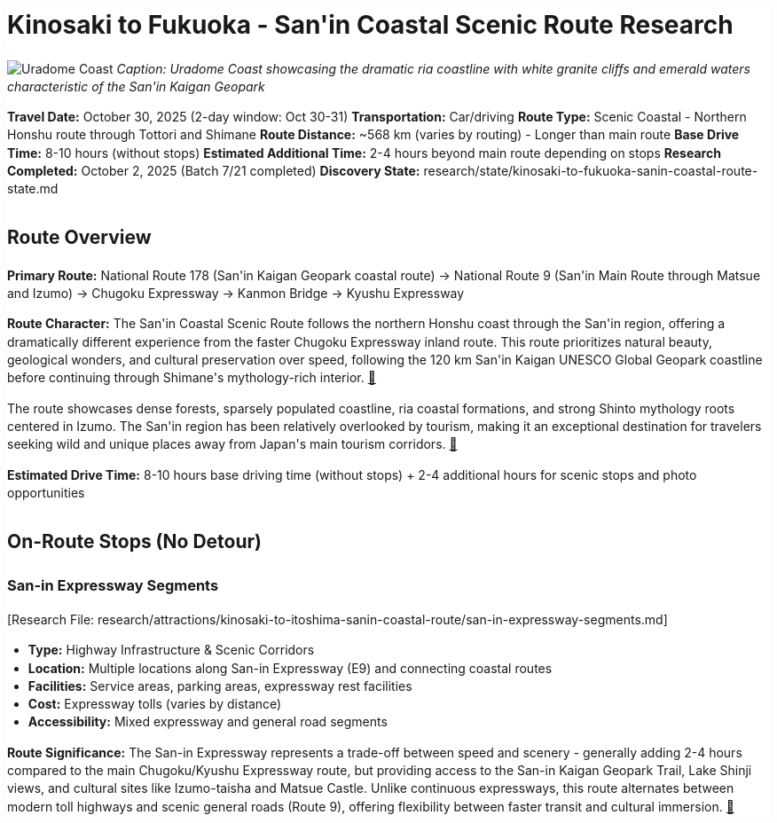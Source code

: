 # Kinosaki to Fukuoka - San'in Coastal Scenic Route Research

![Uradome Coast](https://upload.wikimedia.org/wikipedia/commons/thumb/f/f6/Uradome_Coast_Sengan-Matsushima.JPG/800px-Uradome_Coast_Sengan-Matsushima.JPG)
*Caption: Uradome Coast showcasing the dramatic ria coastline with white granite cliffs and emerald waters characteristic of the San'in Kaigan Geopark*

**Travel Date:** October 30, 2025 (2-day window: Oct 30-31)
**Transportation:** Car/driving
**Route Type:** Scenic Coastal - Northern Honshu route through Tottori and Shimane
**Route Distance:** ~568 km (varies by routing) - Longer than main route
**Base Drive Time:** 8-10 hours (without stops)
**Estimated Additional Time:** 2-4 hours beyond main route depending on stops
**Research Completed:** October 2, 2025 (Batch 7/21 completed)
**Discovery State:** research/state/kinosaki-to-fukuoka-sanin-coastal-route-state.md

## Route Overview

**Primary Route:** National Route 178 (San'in Kaigan Geopark coastal route) → National Route 9 (San'in Main Route through Matsue and Izumo) → Chugoku Expressway → Kanmon Bridge → Kyushu Expressway

**Route Character:** The San'in Coastal Scenic Route follows the northern Honshu coast through the San'in region, offering a dramatically different experience from the faster Chugoku Expressway inland route. This route prioritizes natural beauty, geological wonders, and cultural preservation over speed, following the 120 km San'in Kaigan UNESCO Global Geopark coastline before continuing through Shimane's mythology-rich interior. [🔗](https://sanin-geo.jp/english/)

The route showcases dense forests, sparsely populated coastline, ria coastal formations, and strong Shinto mythology roots centered in Izumo. The San'in region has been relatively overlooked by tourism, making it an exceptional destination for travelers seeking wild and unique places away from Japan's main tourism corridors. [🔗](https://www.olivierrobert.net/post/japan-the-best-spots-to-photograph-in-the-san-in-region)

**Estimated Drive Time:** 8-10 hours base driving time (without stops) + 2-4 additional hours for scenic stops and photo opportunities

## On-Route Stops (No Detour)

### San-in Expressway Segments

[Research File: research/attractions/kinosaki-to-itoshima-sanin-coastal-route/san-in-expressway-segments.md]

- **Type:** Highway Infrastructure & Scenic Corridors
- **Location:** Multiple locations along San-in Expressway (E9) and connecting coastal routes
- **Facilities:** Service areas, parking areas, expressway rest facilities
- **Cost:** Expressway tolls (varies by distance)
- **Accessibility:** Mixed expressway and general road segments

**Route Significance:** The San-in Expressway represents a trade-off between speed and scenery - generally adding 2-4 hours compared to the main Chugoku/Kyushu Expressway route, but providing access to the San-in Kaigan Geopark Trail, Lake Shinji views, and cultural sites like Izumo-taisha and Matsue Castle. Unlike continuous expressways, this route alternates between modern toll highways and scenic general roads (Route 9), offering flexibility between faster transit and cultural immersion. [🔗](https://en.wikipedia.org/wiki/San%27in_Expressway)
